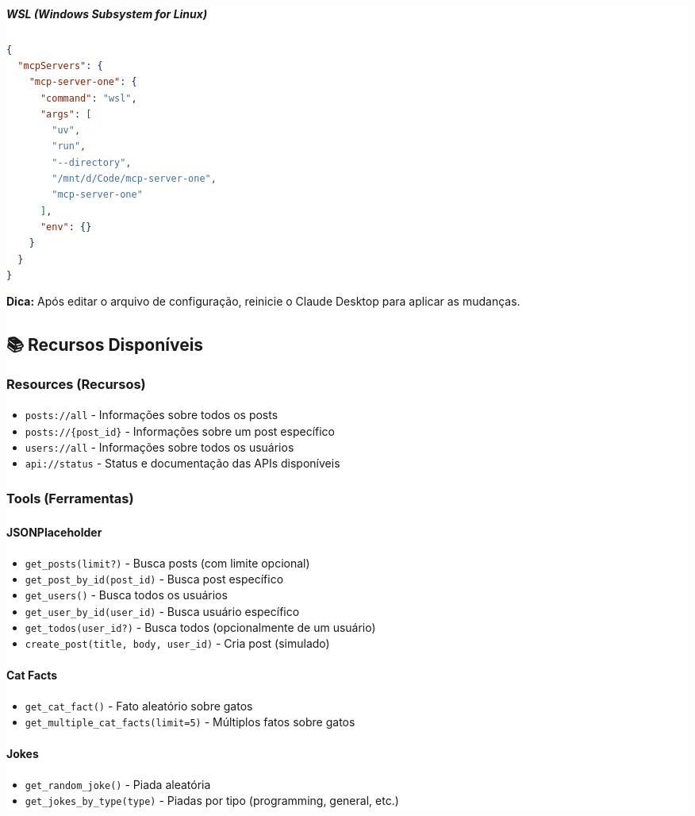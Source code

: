##### WSL (Windows Subsystem for Linux)

```json
{
  "mcpServers": {
    "mcp-server-one": {
      "command": "wsl",
      "args": [
        "uv",
        "run",
        "--directory",
        "/mnt/d/Code/mcp-server-one",
        "mcp-server-one"
      ],
      "env": {}
    }
  }
}
```

**Dica:** Após editar o arquivo de configuração, reinicie o Claude Desktop para aplicar as mudanças.

## 📚 Recursos Disponíveis

### Resources (Recursos)

- `posts://all` - Informações sobre todos os posts
- `posts://{post_id}` - Informações sobre um post específico
- `users://all` - Informações sobre todos os usuários
- `api://status` - Status e documentação das APIs disponíveis

### Tools (Ferramentas)

#### JSONPlaceholder

- `get_posts(limit?)` - Busca posts (com limite opcional)
- `get_post_by_id(post_id)` - Busca post específico
- `get_users()` - Busca todos os usuários
- `get_user_by_id(user_id)` - Busca usuário específico
- `get_todos(user_id?)` - Busca todos (opcionalmente de um usuário)
- `create_post(title, body, user_id)` - Cria post (simulado)

#### Cat Facts

- `get_cat_fact()` - Fato aleatório sobre gatos
- `get_multiple_cat_facts(limit=5)` - Múltiplos fatos sobre gatos

#### Jokes

- `get_random_joke()` - Piada aleatória
- `get_jokes_by_type(type)` - Piadas por tipo (programming, general, etc.)
